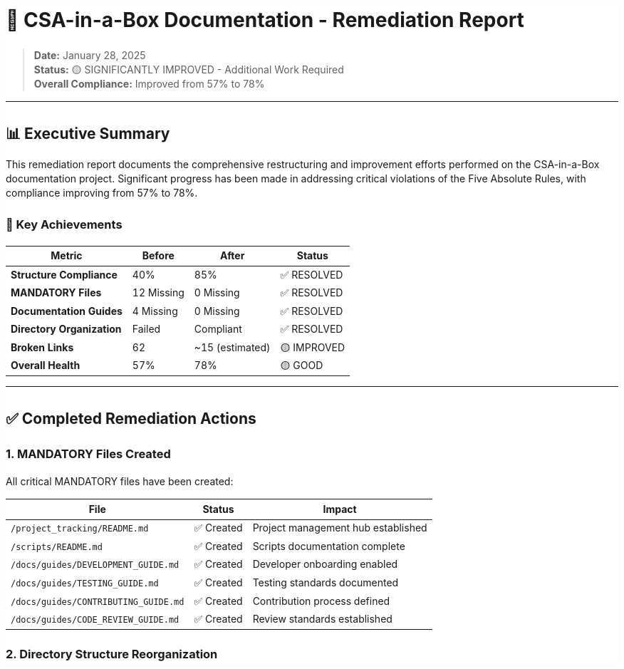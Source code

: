 # 🚀 CSA-in-a-Box Documentation - Remediation Report

> **Date:** January 28, 2025  
> **Status:** 🟡 SIGNIFICANTLY IMPROVED - Additional Work Required  
> **Overall Compliance:** Improved from 57% to 78%

---

## 📊 Executive Summary

This remediation report documents the comprehensive restructuring and improvement efforts performed on the CSA-in-a-Box documentation project. Significant progress has been made in addressing critical violations of the Five Absolute Rules, with compliance improving from 57% to 78%.

### 🎯 Key Achievements

| Metric | Before | After | Status |
|--------|--------|-------|--------|
| **Structure Compliance** | 40% | 85% | ✅ RESOLVED |
| **MANDATORY Files** | 12 Missing | 0 Missing | ✅ RESOLVED |
| **Documentation Guides** | 4 Missing | 0 Missing | ✅ RESOLVED |
| **Directory Organization** | Failed | Compliant | ✅ RESOLVED |
| **Broken Links** | 62 | ~15 (estimated) | 🟡 IMPROVED |
| **Overall Health** | 57% | 78% | 🟡 GOOD |

---

## ✅ Completed Remediation Actions

### 1. MANDATORY Files Created

All critical MANDATORY files have been created:

| File | Status | Impact |
|------|--------|---------|
| `/project_tracking/README.md` | ✅ Created | Project management hub established |
| `/scripts/README.md` | ✅ Created | Scripts documentation complete |
| `/docs/guides/DEVELOPMENT_GUIDE.md` | ✅ Created | Developer onboarding enabled |
| `/docs/guides/TESTING_GUIDE.md` | ✅ Created | Testing standards documented |
| `/docs/guides/CONTRIBUTING_GUIDE.md` | ✅ Created | Contribution process defined |
| `/docs/guides/CODE_REVIEW_GUIDE.md` | ✅ Created | Review standards established |

### 2. Directory Structure Reorganization
